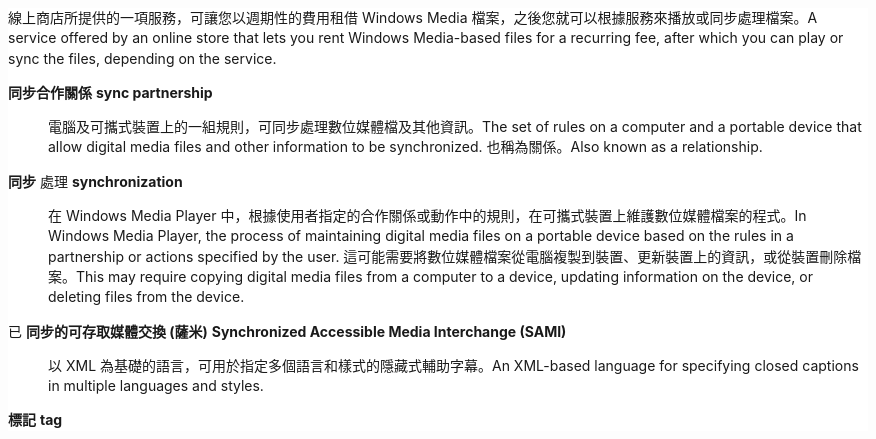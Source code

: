 <span data-ttu-id="496c3-308">線上商店所提供的一項服務，可讓您以週期性的費用租借 Windows Media 檔案，之後您就可以根據服務來播放或同步處理檔案。</span><span class="sxs-lookup"><span data-stu-id="496c3-308">A service offered by an online store that lets you rent Windows Media-based files for a recurring fee, after which you can play or sync the files, depending on the service.</span></span>

</dd> <dt>

<span data-ttu-id="496c3-309"><span id="projectid515.sync_partnership"></span><span id="PROJECTID515.SYNC_PARTNERSHIP"></span>**同步合作關係**</span><span class="sxs-lookup"><span data-stu-id="496c3-309"><span id="projectid515.sync_partnership"></span><span id="PROJECTID515.SYNC_PARTNERSHIP"></span> **sync partnership**</span></span>
</dt> <dd>

<span data-ttu-id="496c3-310">電腦及可攜式裝置上的一組規則，可同步處理數位媒體檔及其他資訊。</span><span class="sxs-lookup"><span data-stu-id="496c3-310">The set of rules on a computer and a portable device that allow digital media files and other information to be synchronized.</span></span> <span data-ttu-id="496c3-311">也稱為關係。</span><span class="sxs-lookup"><span data-stu-id="496c3-311">Also known as a relationship.</span></span>

</dd> <dt>

<span data-ttu-id="496c3-312"><span id="projectid515.synchronization"></span><span id="PROJECTID515.SYNCHRONIZATION"></span>**同步** 處理</span><span class="sxs-lookup"><span data-stu-id="496c3-312"><span id="projectid515.synchronization"></span><span id="PROJECTID515.SYNCHRONIZATION"></span> **synchronization**</span></span>
</dt> <dd>

<span data-ttu-id="496c3-313">在 Windows Media Player 中，根據使用者指定的合作關係或動作中的規則，在可攜式裝置上維護數位媒體檔案的程式。</span><span class="sxs-lookup"><span data-stu-id="496c3-313">In Windows Media Player, the process of maintaining digital media files on a portable device based on the rules in a partnership or actions specified by the user.</span></span> <span data-ttu-id="496c3-314">這可能需要將數位媒體檔案從電腦複製到裝置、更新裝置上的資訊，或從裝置刪除檔案。</span><span class="sxs-lookup"><span data-stu-id="496c3-314">This may require copying digital media files from a computer to a device, updating information on the device, or deleting files from the device.</span></span>

</dd> <dt>

<span data-ttu-id="496c3-315"><span id="projectid515.synchronized_accessible_media_interchange__sami_"></span><span id="PROJECTID515.SYNCHRONIZED_ACCESSIBLE_MEDIA_INTERCHANGE__SAMI_"></span>已 **同步的可存取媒體交換 (薩米)**</span><span class="sxs-lookup"><span data-stu-id="496c3-315"><span id="projectid515.synchronized_accessible_media_interchange__sami_"></span><span id="PROJECTID515.SYNCHRONIZED_ACCESSIBLE_MEDIA_INTERCHANGE__SAMI_"></span> **Synchronized Accessible Media Interchange (SAMI)**</span></span>
</dt> <dd>

<span data-ttu-id="496c3-316">以 XML 為基礎的語言，可用於指定多個語言和樣式的隱藏式輔助字幕。</span><span class="sxs-lookup"><span data-stu-id="496c3-316">An XML-based language for specifying closed captions in multiple languages and styles.</span></span>

</dd> <dt>

<span data-ttu-id="496c3-317"><span id="projectid515.tag"></span><span id="PROJECTID515.TAG"></span>**標記**</span><span class="sxs-lookup"><span data-stu-id="496c3-317"><span id="projectid515.tag"></span><span id="PROJECTID515.TAG"></span> **tag**</span></span>
</dt> <dd>
